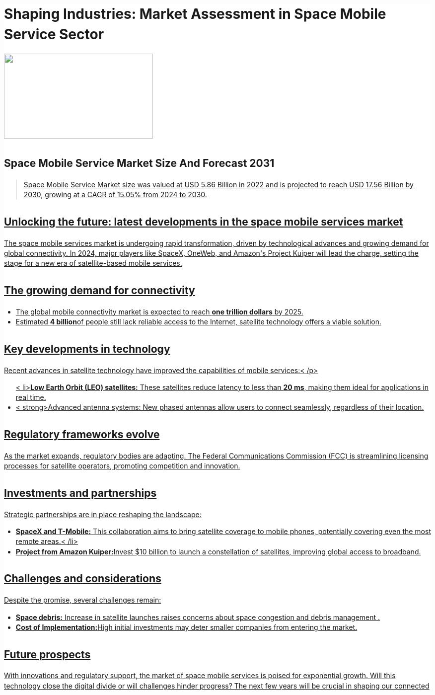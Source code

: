 <h1>Shaping Industries: Market Assessment in Space Mobile Service Sector</h1><img src="https://ffe5etoiles.com/wp-content/uploads/2025/01/MST7-300x171.png" alt="" width="300" height="171" class="aligncenter size-medium wp-image-105565" /><h2>Space Mobile Service Market Size And Forecast 2031</h2><blockquote><p><p><a href="https://www.verifiedmarketreports.com/download-sample/?rid=283510&utm_source=Github&utm_medium=376" target="_blank">Space Mobile Service Market size was valued at USD 5.86 Billion in 2022 and is projected to reach USD 17.56 Billion by 2030, growing at a CAGR of 15.05% from 2024 to 2030.</strong></span></p></p></blockquote><h2>Unlocking the future: latest developments in the space mobile services market</h2><p>The space mobile services market is undergoing rapid transformation, driven by technological advances and growing demand for global connectivity. In 2024, major players like SpaceX, OneWeb, and Amazon's Project Kuiper will lead the charge, setting the stage for a new era of satellite-based mobile services.</p><h2>The growing demand for connectivity</h2 ><ul ><li>The global mobile connectivity market is expected to reach <strong>one trillion dollars</strong> by 2025.</li><li>Estimated <strong>4 billion</strong >of people still lack reliable access to the Internet, satellite technology offers a viable solution. </li></ul><h2>Key developments in technology</h2><p>Recent advances in satellite technology have improved the capabilities of mobile services:< /p><ul>< li><strong>Low Earth Orbit (LEO) satellites:</strong> These satellites reduce latency to less than <strong>20 ms</strong>, making them ideal for applications in real time.</li><li>< strong>Advanced antenna systems:</strong> New phased antennas allow users to connect seamlessly, regardless of their location.</li></ul><h2>Regulatory frameworks evolve</h2><p >As the market expands, regulatory bodies are adapting. The Federal Communications Commission (FCC) is streamlining licensing processes for satellite operators, promoting competition and innovation.</p><h2>Investments and partnerships</h2><p>Strategic partnerships are in place reshaping the landscape:</p><ul ><li><strong>SpaceX and T-Mobile:</strong> This collaboration aims to bring satellite coverage to mobile phones, potentially covering even the most remote areas.< /li><li><strong>Project from Amazon Kuiper:</strong>Invest $10 billion to launch a constellation of satellites, improving global access to broadband.</li></ul><h2>Challenges and considerations</h2><p >Despite the promise, several challenges remain: </p><ul><li><strong>Space debris:</strong> Increase in satellite launches raises concerns about space congestion and debris management .</li><li><strong>Cost of Implementation:</strong>High initial investments may deter smaller companies from entering the market.</li></ul><h2>Future prospects</h2><p>With innovations and regulatory support, the market of space mobile services is poised for exponential growth. Will this technology close the digital divide or will challenges hinder progress? The next few years will be crucial in shaping our connected